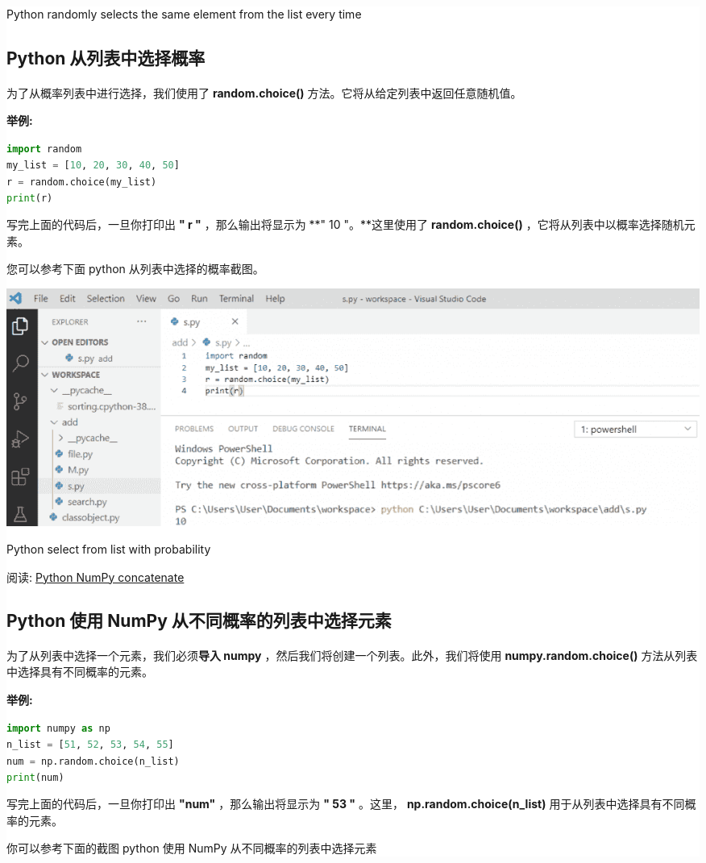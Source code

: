 Python randomly selects the same element from the list every time

## Python 从列表中选择概率

为了从概率列表中进行选择，我们使用了 **random.choice()** 方法。它将从给定列表中返回任意随机值。

**举例:**

```py
import random
my_list = [10, 20, 30, 40, 50]
r = random.choice(my_list)
print(r)
```

写完上面的代码后，一旦你打印出 **" r "** ，那么输出将显示为 **" 10 "。**这里使用了 **random.choice()** ，它将从列表中以概率选择随机元素。

您可以参考下面 python 从列表中选择的概率截图。

![Python select from list with probability](img/17237014f5f23341f574acd19c2f5c3f.png "Python select from list with probability")

Python select from list with probability

阅读: [Python NumPy concatenate](https://pythonguides.com/python-numpy-concatenate/)

## Python 使用 NumPy 从不同概率的列表中选择元素

为了从列表中选择一个元素，我们必须**导入 numpy** ，然后我们将创建一个列表。此外，我们将使用 **numpy.random.choice()** 方法从列表中选择具有不同概率的元素。

**举例:**

```py
import numpy as np
n_list = [51, 52, 53, 54, 55]
num = np.random.choice(n_list)
print(num)
```

写完上面的代码后，一旦你打印出 **"num"** ，那么输出将显示为 **" 53 "** 。这里， **np.random.choice(n_list)** 用于从列表中选择具有不同概率的元素。

你可以参考下面的截图 python 使用 NumPy 从不同概率的列表中选择元素
